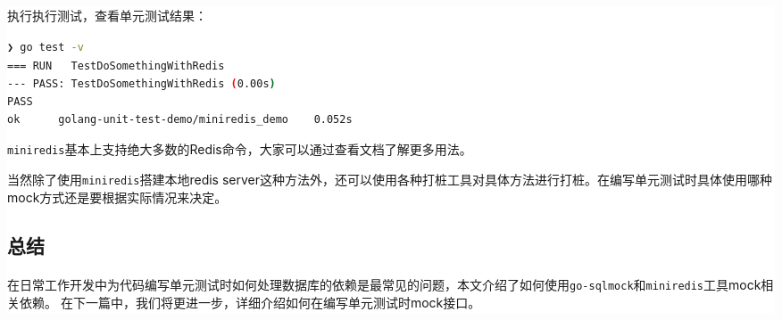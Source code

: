 ```go
```

执行执行测试，查看单元测试结果：

```bash
❯ go test -v
=== RUN   TestDoSomethingWithRedis
--- PASS: TestDoSomethingWithRedis (0.00s)
PASS
ok      golang-unit-test-demo/miniredis_demo    0.052s
```

`miniredis`基本上支持绝大多数的Redis命令，大家可以通过查看文档了解更多用法。

当然除了使用`miniredis`搭建本地redis server这种方法外，还可以使用各种打桩工具对具体方法进行打桩。在编写单元测试时具体使用哪种mock方式还是要根据实际情况来决定。

## 总结

在日常工作开发中为代码编写单元测试时如何处理数据库的依赖是最常见的问题，本文介绍了如何使用`go-sqlmock`和`miniredis`工具mock相关依赖。 在下一篇中，我们将更进一步，详细介绍如何在编写单元测试时mock接口。